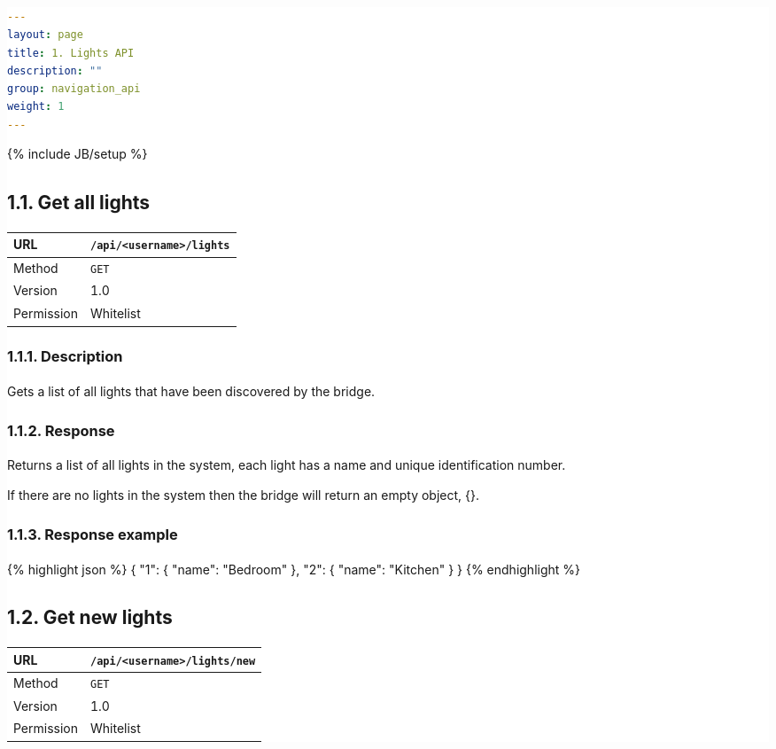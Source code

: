 ```yaml
---
layout: page
title: 1. Lights API
description: ""
group: navigation_api
weight: 1
---
```

{% include JB/setup %}

## 1.1.	Get all lights

|URL				|`/api/<username>/lights`	|
|:----------|:------------------------|
|Method			|`GET`										|
|Version		|1.0											|
|Permission	|Whitelist								|

### 1.1.1.	Description
Gets a list of all lights that have been discovered by the bridge.
 
### 1.1.2.	Response
Returns a list of all lights in the system, each light has a name and unique identification number.

If there are no lights in the system then the bridge will return an empty object, {}.

### 1.1.3.	Response example
{% highlight json %}
{
	"1": {
		"name": "Bedroom"
	},
	"2": {
		"name": "Kitchen"
	}
}
{% endhighlight %}

## 1.2.	Get new lights

|URL				|`/api/<username>/lights/new`	|
|:----------|:----------------------------|
|Method			|`GET`												|
|Version		|1.0													|
|Permission	|Whitelist										|
